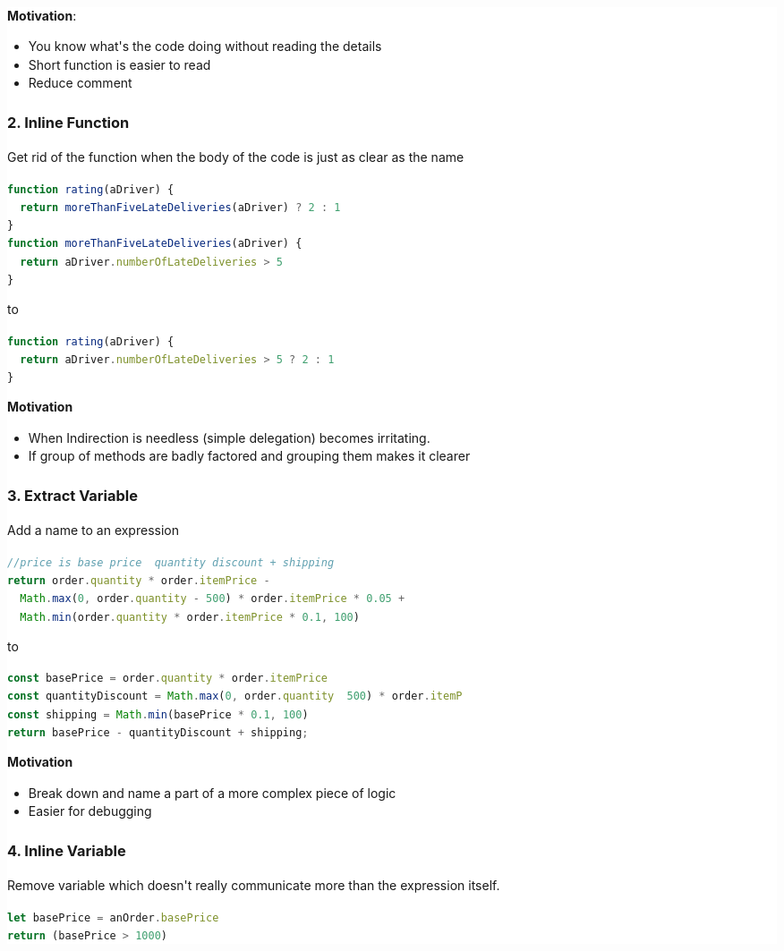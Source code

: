 **Motivation**:
- You know what's the code doing without reading the details
- Short function is easier to read
- Reduce comment

### 2. Inline Function
Get rid of the function when the body of the code is just as clear as the name

```javascript
function rating(aDriver) {
  return moreThanFiveLateDeliveries(aDriver) ? 2 : 1
}
function moreThanFiveLateDeliveries(aDriver) {
  return aDriver.numberOfLateDeliveries > 5
}
```

to

```javascript
function rating(aDriver) {
  return aDriver.numberOfLateDeliveries > 5 ? 2 : 1
}
```

**Motivation**
- When Indirection is needless (simple delegation) becomes irritating.
- If group of methods are badly factored and grouping them makes it clearer

### 3. Extract Variable
Add a name to an expression

```javascript
//price is base price ­ quantity discount + shipping
return order.quantity * order.itemPrice -
  Math.max(0, order.quantity - 500) * order.itemPrice * 0.05 +
  Math.min(order.quantity * order.itemPrice * 0.1, 100)
```

to

```javascript
const basePrice = order.quantity * order.itemPrice
const quantityDiscount = Math.max(0, order.quantity ­ 500) * order.itemP
const shipping = Math.min(basePrice * 0.1, 100)
return basePrice ­- quantityDiscount + shipping;
```

**Motivation**
- Break down and name a part of a more complex piece of logic
- Easier for debugging

### 4. Inline Variable
Remove variable which doesn't really communicate more than the expression itself.

```javascript
let basePrice = anOrder.basePrice
return (basePrice > 1000)
```
